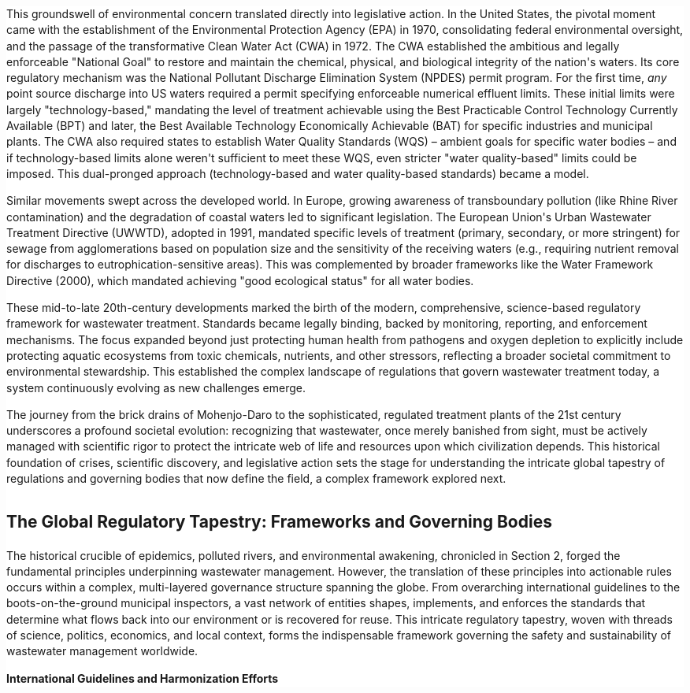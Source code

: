 This groundswell of environmental concern translated directly into legislative action. In the United States, the pivotal moment came with the establishment of the Environmental Protection Agency (EPA) in 1970, consolidating federal environmental oversight, and the passage of the transformative Clean Water Act (CWA) in 1972. The CWA established the ambitious and legally enforceable "National Goal" to restore and maintain the chemical, physical, and biological integrity of the nation's waters. Its core regulatory mechanism was the National Pollutant Discharge Elimination System (NPDES) permit program. For the first time, *any* point source discharge into US waters required a permit specifying enforceable numerical effluent limits. These initial limits were largely "technology-based," mandating the level of treatment achievable using the Best Practicable Control Technology Currently Available (BPT) and later, the Best Available Technology Economically Achievable (BAT) for specific industries and municipal plants. The CWA also required states to establish Water Quality Standards (WQS) – ambient goals for specific water bodies – and if technology-based limits alone weren't sufficient to meet these WQS, even stricter "water quality-based" limits could be imposed. This dual-pronged approach (technology-based and water quality-based standards) became a model.

Similar movements swept across the developed world. In Europe, growing awareness of transboundary pollution (like Rhine River contamination) and the degradation of coastal waters led to significant legislation. The European Union's Urban Wastewater Treatment Directive (UWWTD), adopted in 1991, mandated specific levels of treatment (primary, secondary, or more stringent) for sewage from agglomerations based on population size and the sensitivity of the receiving waters (e.g., requiring nutrient removal for discharges to eutrophication-sensitive areas). This was complemented by broader frameworks like the Water Framework Directive (2000), which mandated achieving "good ecological status" for all water bodies.

These mid-to-late 20th-century developments marked the birth of the modern, comprehensive, science-based regulatory framework for wastewater treatment. Standards became legally binding, backed by monitoring, reporting, and enforcement mechanisms. The focus expanded beyond just protecting human health from pathogens and oxygen depletion to explicitly include protecting aquatic ecosystems from toxic chemicals, nutrients, and other stressors, reflecting a broader societal commitment to environmental stewardship. This established the complex landscape of regulations that govern wastewater treatment today, a system continuously evolving as new challenges emerge.

The journey from the brick drains of Mohenjo-Daro to the sophisticated, regulated treatment plants of the 21st century underscores a profound societal evolution: recognizing that wastewater, once merely banished from sight, must be actively managed with scientific rigor to protect the intricate web of life and resources upon which civilization depends. This historical foundation of crises, scientific discovery, and legislative action sets the stage for understanding the intricate global tapestry of regulations and governing bodies that now define the field, a complex framework explored next.

## The Global Regulatory Tapestry: Frameworks and Governing Bodies

The historical crucible of epidemics, polluted rivers, and environmental awakening, chronicled in Section 2, forged the fundamental principles underpinning wastewater management. However, the translation of these principles into actionable rules occurs within a complex, multi-layered governance structure spanning the globe. From overarching international guidelines to the boots-on-the-ground municipal inspectors, a vast network of entities shapes, implements, and enforces the standards that determine what flows back into our environment or is recovered for reuse. This intricate regulatory tapestry, woven with threads of science, politics, economics, and local context, forms the indispensable framework governing the safety and sustainability of wastewater management worldwide.

**International Guidelines and Harmonization Efforts**